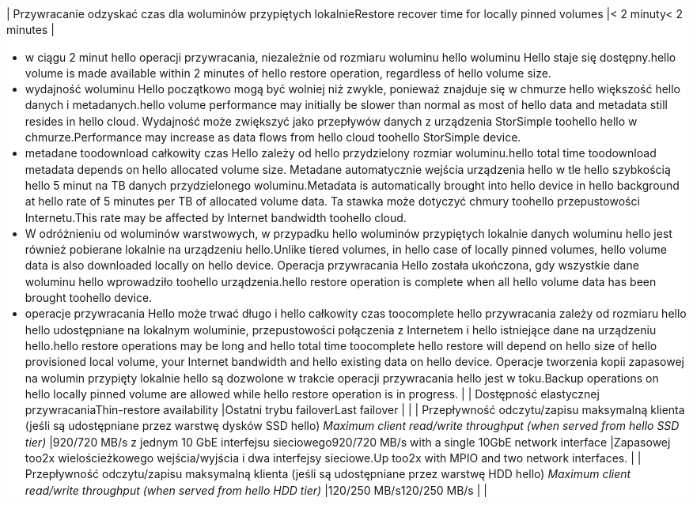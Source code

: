 | <span data-ttu-id="156d8-156">Przywracanie odzyskać czas dla woluminów przypiętych lokalnie</span><span class="sxs-lookup"><span data-stu-id="156d8-156">Restore recover time for locally pinned volumes</span></span> |<span data-ttu-id="156d8-157">< 2 minuty</span><span class="sxs-lookup"><span data-stu-id="156d8-157">< 2 minutes</span></span> |<ul><li><span data-ttu-id="156d8-158">w ciągu 2 minut hello operacji przywracania, niezależnie od rozmiaru woluminu hello woluminu Hello staje się dostępny.</span><span class="sxs-lookup"><span data-stu-id="156d8-158">hello volume is made available within 2 minutes of hello restore operation, regardless of hello volume size.</span></span></li><li><span data-ttu-id="156d8-159">wydajność woluminu Hello początkowo mogą być wolniej niż zwykle, ponieważ znajduje się w chmurze hello większość hello danych i metadanych.</span><span class="sxs-lookup"><span data-stu-id="156d8-159">hello volume performance may initially be slower than normal as most of hello data and metadata still resides in hello cloud.</span></span> <span data-ttu-id="156d8-160">Wydajność może zwiększyć jako przepływów danych z urządzenia StorSimple toohello hello w chmurze.</span><span class="sxs-lookup"><span data-stu-id="156d8-160">Performance may increase as data flows from hello cloud toohello StorSimple device.</span></span></li><li><span data-ttu-id="156d8-161">metadane toodownload całkowity czas Hello zależy od hello przydzielony rozmiar woluminu.</span><span class="sxs-lookup"><span data-stu-id="156d8-161">hello total time toodownload metadata depends on hello allocated volume size.</span></span> <span data-ttu-id="156d8-162">Metadane automatycznie wejścia urządzenia hello w tle hello szybkością hello 5 minut na TB danych przydzielonego woluminu.</span><span class="sxs-lookup"><span data-stu-id="156d8-162">Metadata is automatically brought into hello device in hello background at hello rate of 5 minutes per TB of allocated volume data.</span></span> <span data-ttu-id="156d8-163">Ta stawka może dotyczyć chmury toohello przepustowości Internetu.</span><span class="sxs-lookup"><span data-stu-id="156d8-163">This rate may be affected by Internet bandwidth toohello cloud.</span></span></li><li><span data-ttu-id="156d8-164">W odróżnieniu od woluminów warstwowych, w przypadku hello woluminów przypiętych lokalnie danych woluminu hello jest również pobierane lokalnie na urządzeniu hello.</span><span class="sxs-lookup"><span data-stu-id="156d8-164">Unlike tiered volumes, in hello case of locally pinned volumes, hello volume data is also downloaded locally on hello device.</span></span> <span data-ttu-id="156d8-165">Operacja przywracania Hello została ukończona, gdy wszystkie dane woluminu hello wprowadziło toohello urządzenia.</span><span class="sxs-lookup"><span data-stu-id="156d8-165">hello restore operation is complete when all hello volume data has been brought toohello device.</span></span></li><li><span data-ttu-id="156d8-166">operacje przywracania Hello może trwać długo i hello całkowity czas toocomplete hello przywracania zależy od rozmiaru hello hello udostępniane na lokalnym woluminie, przepustowości połączenia z Internetem i hello istniejące dane na urządzeniu hello.</span><span class="sxs-lookup"><span data-stu-id="156d8-166">hello restore operations may be long and hello total time toocomplete hello restore will depend on hello size of hello provisioned local volume, your Internet bandwidth and hello existing data on hello device.</span></span> <span data-ttu-id="156d8-167">Operacje tworzenia kopii zapasowej na wolumin przypięty lokalnie hello są dozwolone w trakcie operacji przywracania hello jest w toku.</span><span class="sxs-lookup"><span data-stu-id="156d8-167">Backup operations on hello locally pinned volume are allowed while hello restore operation is in progress.</span></span> |
| <span data-ttu-id="156d8-168">Dostępność elastycznej przywracania</span><span class="sxs-lookup"><span data-stu-id="156d8-168">Thin-restore availability</span></span> |<span data-ttu-id="156d8-169">Ostatni trybu failover</span><span class="sxs-lookup"><span data-stu-id="156d8-169">Last failover</span></span> | |
| <span data-ttu-id="156d8-170">Przepływność odczytu/zapisu maksymalną klienta (jeśli są udostępniane przez warstwę dysków SSD hello) *</span><span class="sxs-lookup"><span data-stu-id="156d8-170">Maximum client read/write throughput (when served from hello SSD tier)*</span></span> |<span data-ttu-id="156d8-171">920/720 MB/s z jednym 10 GbE interfejsu sieciowego</span><span class="sxs-lookup"><span data-stu-id="156d8-171">920/720 MB/s with a single 10GbE network interface</span></span> |<span data-ttu-id="156d8-172">Zapasowej too2x wielościeżkowego wejścia/wyjścia i dwa interfejsy sieciowe.</span><span class="sxs-lookup"><span data-stu-id="156d8-172">Up too2x with MPIO and two network interfaces.</span></span> |
| <span data-ttu-id="156d8-173">Przepływność odczytu/zapisu maksymalną klienta (jeśli są udostępniane przez warstwę HDD hello) *</span><span class="sxs-lookup"><span data-stu-id="156d8-173">Maximum client read/write throughput (when served from hello HDD tier)*</span></span> |<span data-ttu-id="156d8-174">120/250 MB/s</span><span class="sxs-lookup"><span data-stu-id="156d8-174">120/250 MB/s</span></span> | |